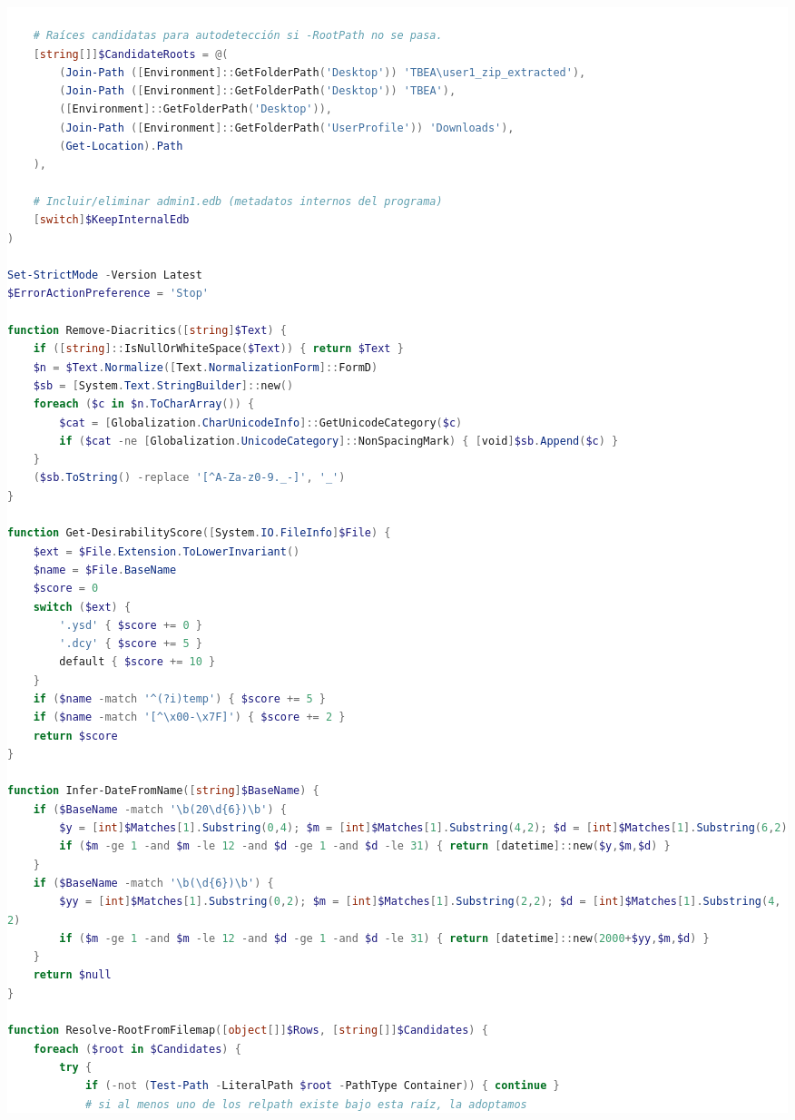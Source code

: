 ```powershell

    # Raíces candidatas para autodetección si -RootPath no se pasa.
    [string[]]$CandidateRoots = @(
        (Join-Path ([Environment]::GetFolderPath('Desktop')) 'TBEA\user1_zip_extracted'),
        (Join-Path ([Environment]::GetFolderPath('Desktop')) 'TBEA'),
        ([Environment]::GetFolderPath('Desktop')),
        (Join-Path ([Environment]::GetFolderPath('UserProfile')) 'Downloads'),
        (Get-Location).Path
    ),

    # Incluir/eliminar admin1.edb (metadatos internos del programa)
    [switch]$KeepInternalEdb
)

Set-StrictMode -Version Latest
$ErrorActionPreference = 'Stop'

function Remove-Diacritics([string]$Text) {
    if ([string]::IsNullOrWhiteSpace($Text)) { return $Text }
    $n = $Text.Normalize([Text.NormalizationForm]::FormD)
    $sb = [System.Text.StringBuilder]::new()
    foreach ($c in $n.ToCharArray()) {
        $cat = [Globalization.CharUnicodeInfo]::GetUnicodeCategory($c)
        if ($cat -ne [Globalization.UnicodeCategory]::NonSpacingMark) { [void]$sb.Append($c) }
    }
    ($sb.ToString() -replace '[^A-Za-z0-9._-]', '_')
}

function Get-DesirabilityScore([System.IO.FileInfo]$File) {
    $ext = $File.Extension.ToLowerInvariant()
    $name = $File.BaseName
    $score = 0
    switch ($ext) {
        '.ysd' { $score += 0 }
        '.dcy' { $score += 5 }
        default { $score += 10 }
    }
    if ($name -match '^(?i)temp') { $score += 5 }
    if ($name -match '[^\x00-\x7F]') { $score += 2 }
    return $score
}

function Infer-DateFromName([string]$BaseName) {
    if ($BaseName -match '\b(20\d{6})\b') {
        $y = [int]$Matches[1].Substring(0,4); $m = [int]$Matches[1].Substring(4,2); $d = [int]$Matches[1].Substring(6,2)
        if ($m -ge 1 -and $m -le 12 -and $d -ge 1 -and $d -le 31) { return [datetime]::new($y,$m,$d) }
    }
    if ($BaseName -match '\b(\d{6})\b') {
        $yy = [int]$Matches[1].Substring(0,2); $m = [int]$Matches[1].Substring(2,2); $d = [int]$Matches[1].Substring(4,2)
        if ($m -ge 1 -and $m -le 12 -and $d -ge 1 -and $d -le 31) { return [datetime]::new(2000+$yy,$m,$d) }
    }
    return $null
}

function Resolve-RootFromFilemap([object[]]$Rows, [string[]]$Candidates) {
    foreach ($root in $Candidates) {
        try {
            if (-not (Test-Path -LiteralPath $root -PathType Container)) { continue }
            # si al menos uno de los relpath existe bajo esta raíz, la adoptamos
```